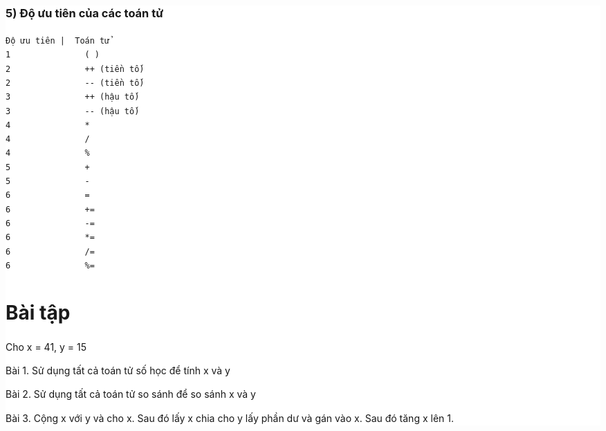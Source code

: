 ### 5) Độ ưu tiên của các toán tử

```
Độ ưu tiên |  Toán tử
1	            ( )
2	            ++ (tiền tố)
2	            -- (tiền tố)
3	            ++ (hậu tố)
3	            -- (hậu tố)
4	            *
4	            /
4	            %
5	            +
5	            -
6	            =
6	            +=
6	            -=
6	            *=
6	            /=
6	            %=
```

# Bài tập

Cho x = 41, y = 15

Bài 1. Sử dụng tất cả toán tử số học để tính x và y

Bài 2. Sử dụng tất cả toán tử so sánh để so sánh x và y

Bài 3. Cộng x với y và cho x. Sau đó lấy x chia cho y lấy phần dư và gán vào x. Sau đó tăng x lên 1.



